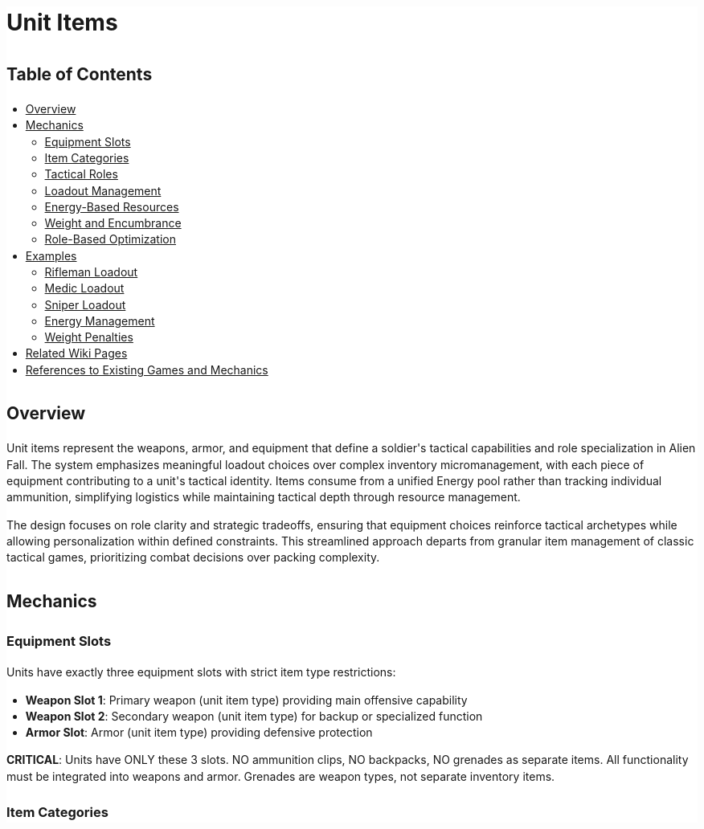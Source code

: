 # Unit Items

## Table of Contents
- [Overview](#overview)
- [Mechanics](#mechanics)
  - [Equipment Slots](#equipment-slots)
  - [Item Categories](#item-categories)
  - [Tactical Roles](#tactical-roles)
  - [Loadout Management](#loadout-management)
  - [Energy-Based Resources](#energy-based-resources)
  - [Weight and Encumbrance](#weight-and-encumbrance)
  - [Role-Based Optimization](#role-based-optimization)
- [Examples](#examples)
  - [Rifleman Loadout](#rifleman-loadout)
  - [Medic Loadout](#medic-loadout)
  - [Sniper Loadout](#sniper-loadout)
  - [Energy Management](#energy-management)
  - [Weight Penalties](#weight-penalties)
- [Related Wiki Pages](#related-wiki-pages)
- [References to Existing Games and Mechanics](#references-to-existing-games-and-mechanics)

## Overview

Unit items represent the weapons, armor, and equipment that define a soldier's tactical capabilities and role specialization in Alien Fall. The system emphasizes meaningful loadout choices over complex inventory micromanagement, with each piece of equipment contributing to a unit's tactical identity. Items consume from a unified Energy pool rather than tracking individual ammunition, simplifying logistics while maintaining tactical depth through resource management.

The design focuses on role clarity and strategic tradeoffs, ensuring that equipment choices reinforce tactical archetypes while allowing personalization within defined constraints. This streamlined approach departs from granular item management of classic tactical games, prioritizing combat decisions over packing complexity.

## Mechanics

### Equipment Slots

Units have exactly three equipment slots with strict item type restrictions:

- **Weapon Slot 1**: Primary weapon (unit item type) providing main offensive capability
- **Weapon Slot 2**: Secondary weapon (unit item type) for backup or specialized function
- **Armor Slot**: Armor (unit item type) providing defensive protection

**CRITICAL**: Units have ONLY these 3 slots. NO ammunition clips, NO backpacks, NO grenades as separate items. All functionality must be integrated into weapons and armor. Grenades are weapon types, not separate inventory items.

### Item Categories
